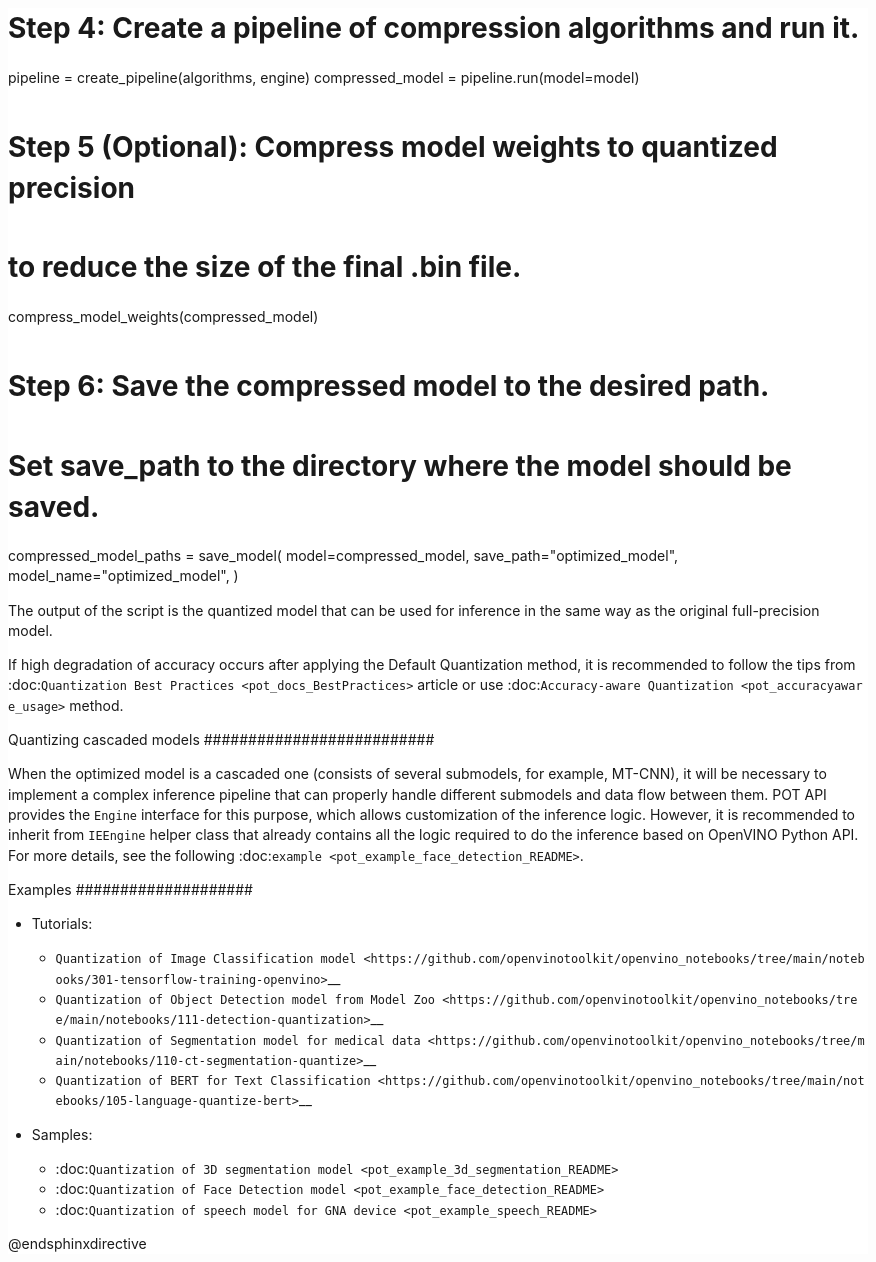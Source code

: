    # Step 4: Create a pipeline of compression algorithms and run it.
   pipeline = create_pipeline(algorithms, engine)
   compressed_model = pipeline.run(model=model)

   # Step 5 (Optional): Compress model weights to quantized precision
   #                     to reduce the size of the final .bin file.
   compress_model_weights(compressed_model)

   # Step 6: Save the compressed model to the desired path.
   # Set save_path to the directory where the model should be saved.
   compressed_model_paths = save_model(
       model=compressed_model,
       save_path="optimized_model",
       model_name="optimized_model",
   )


The output of the script is the quantized model that can be used for inference in the same way as the original full-precision model.

If high degradation of accuracy occurs after applying the Default Quantization method, 
it is recommended to follow the tips from :doc:`Quantization Best Practices <pot_docs_BestPractices>` 
article or use :doc:`Accuracy-aware Quantization <pot_accuracyaware_usage>` method.

Quantizing cascaded models
##########################

When the optimized model is a cascaded one (consists of several submodels, for example, MT-CNN), it will be necessary to implement a complex inference pipeline that can properly handle different submodels and data flow between them. POT API provides the ``Engine`` interface for this purpose, which allows customization of the inference logic. However, it is recommended to inherit from ``IEEngine`` helper class that already contains all the logic required to do the inference based on OpenVINO Python API. For more details, see the following :doc:`example <pot_example_face_detection_README>`.

Examples
####################

* Tutorials:

  * `Quantization of Image Classification model <https://github.com/openvinotoolkit/openvino_notebooks/tree/main/notebooks/301-tensorflow-training-openvino>`__
  * `Quantization of Object Detection model from Model Zoo <https://github.com/openvinotoolkit/openvino_notebooks/tree/main/notebooks/111-detection-quantization>`__
  * `Quantization of Segmentation model for medical data <https://github.com/openvinotoolkit/openvino_notebooks/tree/main/notebooks/110-ct-segmentation-quantize>`__
  * `Quantization of BERT for Text Classification <https://github.com/openvinotoolkit/openvino_notebooks/tree/main/notebooks/105-language-quantize-bert>`__

* Samples:

  * :doc:`Quantization of 3D segmentation model <pot_example_3d_segmentation_README>`
  * :doc:`Quantization of Face Detection model <pot_example_face_detection_README>`
  * :doc:`Quantization of speech model for GNA device <pot_example_speech_README>`

@endsphinxdirective
